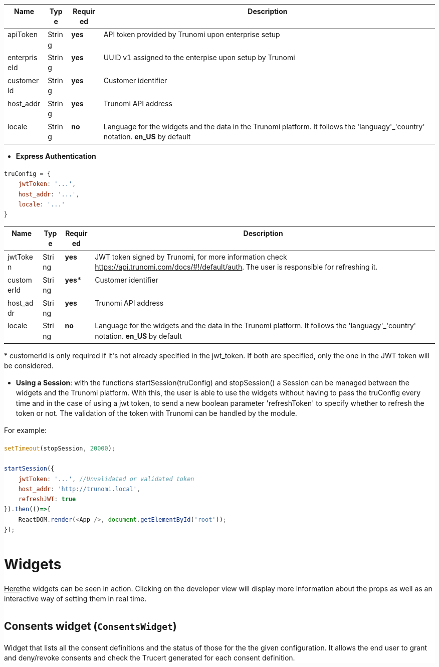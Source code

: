 | Name | Type | Required | Description |
| ---- | ---- | -------- | ----------- |
| apiToken | String | **yes** | API token provided by Trunomi upon enterprise setup | 
| enterpriseId | String | **yes** | UUID v1 assigned to the enterpise upon setup by Trunomi |
| customerId | String | **yes** | Customer identifier |
| host_addr | String | **yes** | Trunomi API address |
| locale | String | **no** | Language for the widgets and the data in the Trunomi platform. It follows the 'languagy'_'country' notation. **en_US** by default |

* **Express Authentication**
```js
truConfig = {
    jwtToken: '...',
    host_addr: '...',
    locale: '...'
}
```

| Name | Type | Required | Description |
| ---- | ---- | -------- | ----------- |
| jwtToken | String | **yes** | JWT token signed by Trunomi, for more information check https://api.trunomi.com/docs/#!/default/auth. The user is responsible for refreshing it. |
| customerId | String | **yes*** | Customer identifier |
| host_addr | String | **yes** | Trunomi API address |
| locale | String | **no** | Language for the widgets and the data in the Trunomi platform. It follows the 'languagy'_'country' notation. **en_US** by default |

\* customerId is only required if it's not already specified in the jwt_token. If both are specified, only the one in the JWT token will be considered.

* **Using a Session**: with the functions startSession(truConfig) and stopSession() a Session can be managed between the widgets and the Trunomi platform. With this, the user is able to use the widgets without having to pass the truConfig every time and in the case of using a jwt token, to send a new boolean parameter 'refreshToken' to specify whether to refresh the token or not. The validation of the token with Trunomi can be handled by the module.   

For example:
```js
setTimeout(stopSession, 20000);

startSession({
    jwtToken: '...', //Unvalidated or validated token
    host_addr: 'http://trunomi.local',
    refreshJWT: true
}).then(()=>{
    ReactDOM.render(<App />, document.getElementById('root'));
});
```

# Widgets 
[Here](https://trunomi.github.io/trunomi-widgets/widgets)the widgets can be seen in action. Clicking on the developer view will display more information about the props as well as an interactive way of setting them in real time.
## Consents widget (`ConsentsWidget`)
Widget that lists all the consent definitions and the status of those for the the given configuration. It allows the end user to grant and deny/revoke consents and check the Trucert generated for each consent definition. 

